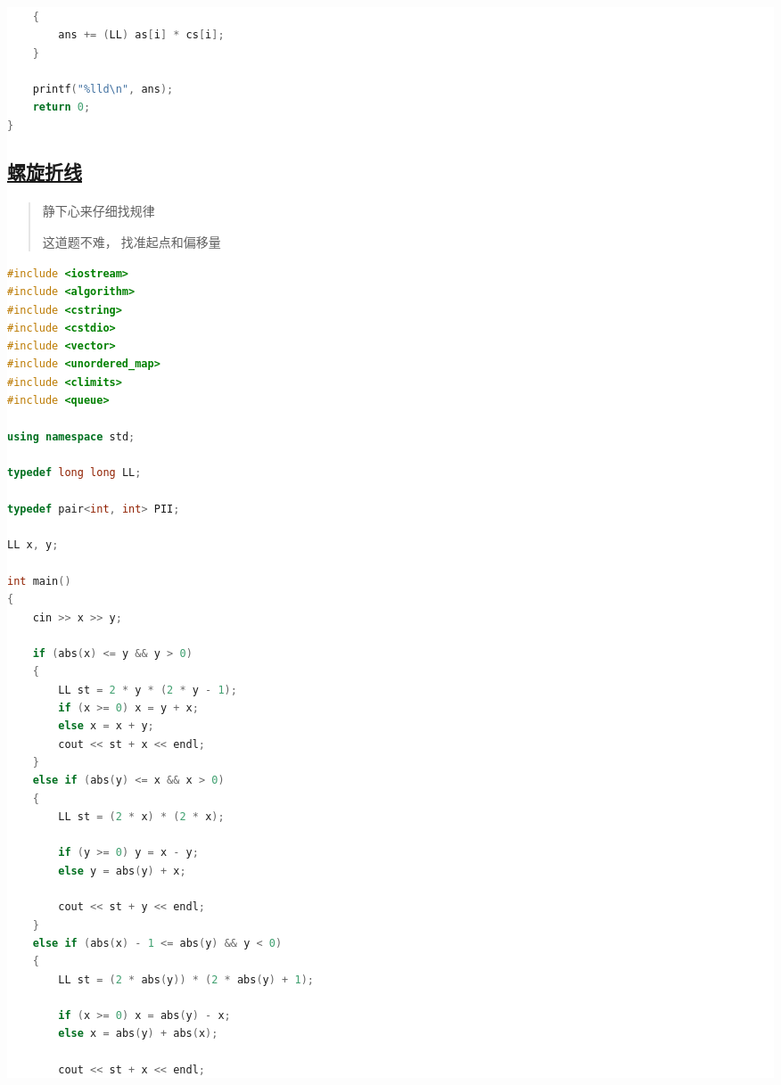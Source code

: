 ```c++
    {
        ans += (LL) as[i] * cs[i];
    }
    
    printf("%lld\n", ans);
    return 0;
}
```



## [螺旋折线](https://www.acwing.com/problem/content/description/1239/)

> 静下心来仔细找规律
>
> 这道题不难， 找准起点和偏移量

```c++
#include <iostream>
#include <algorithm>
#include <cstring>
#include <cstdio>
#include <vector>
#include <unordered_map>
#include <climits>
#include <queue>

using namespace std;

typedef long long LL;

typedef pair<int, int> PII;

LL x, y;

int main()
{
    cin >> x >> y;

    if (abs(x) <= y && y > 0)
    {
        LL st = 2 * y * (2 * y - 1);
        if (x >= 0) x = y + x;
        else x = x + y;
        cout << st + x << endl;
    }
    else if (abs(y) <= x && x > 0)
    {
        LL st = (2 * x) * (2 * x);

        if (y >= 0) y = x - y;
        else y = abs(y) + x;

        cout << st + y << endl;
    }
    else if (abs(x) - 1 <= abs(y) && y < 0)
    {
        LL st = (2 * abs(y)) * (2 * abs(y) + 1);

        if (x >= 0) x = abs(y) - x;
        else x = abs(y) + abs(x);

        cout << st + x << endl;
```